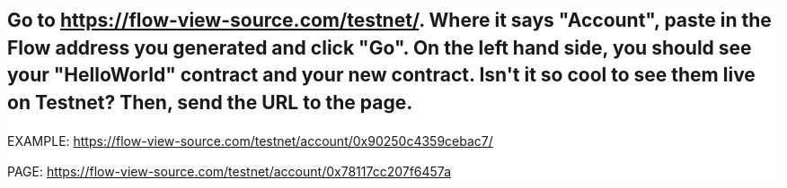 ## Go to https://flow-view-source.com/testnet/. Where it says "Account", paste in the Flow address you generated and click "Go". On the left hand side, you should see your "HelloWorld" contract and your new contract. Isn't it so cool to see them live on Testnet? Then, send the URL to the page.
EXAMPLE: https://flow-view-source.com/testnet/account/0x90250c4359cebac7/

PAGE: https://flow-view-source.com/testnet/account/0x78117cc207f6457a 
